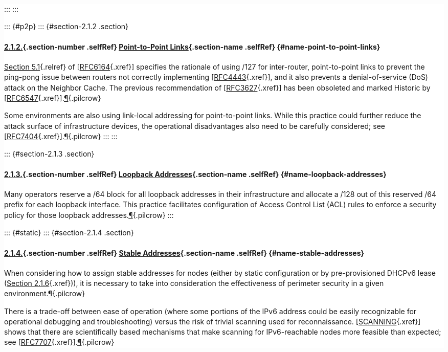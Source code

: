 :::
:::

::: {#p2p}
::: {#section-2.1.2 .section}
#### [2.1.2.](#section-2.1.2){.section-number .selfRef} [Point-to-Point Links](#name-point-to-point-links){.section-name .selfRef} {#name-point-to-point-links}

[Section
5.1](https://www.rfc-editor.org/rfc/rfc6164#section-5.1){.relref} of
\[[RFC6164](#RFC6164){.xref}\] specifies the rationale of using /127 for
inter-router, point-to-point links to prevent the ping-pong issue
between routers not correctly implementing
\[[RFC4443](#RFC4443){.xref}\], and it also prevents a denial-of-service
(DoS) attack on the Neighbor Cache. The previous recommendation of
\[[RFC3627](#RFC3627){.xref}\] has been obsoleted and marked Historic by
\[[RFC6547](#RFC6547){.xref}\].[¶](#section-2.1.2-1){.pilcrow}

Some environments are also using link-local addressing for
point-to-point links. While this practice could further reduce the
attack surface of infrastructure devices, the operational disadvantages
also need to be carefully considered; see
\[[RFC7404](#RFC7404){.xref}\].[¶](#section-2.1.2-2){.pilcrow}
:::
:::

::: {#section-2.1.3 .section}
#### [2.1.3.](#section-2.1.3){.section-number .selfRef} [Loopback Addresses](#name-loopback-addresses){.section-name .selfRef} {#name-loopback-addresses}

Many operators reserve a /64 block for all loopback addresses in their
infrastructure and allocate a /128 out of this reserved /64 prefix for
each loopback interface. This practice facilitates configuration of
Access Control List (ACL) rules to enforce a security policy for those
loopback addresses.[¶](#section-2.1.3-1){.pilcrow}
:::

::: {#static}
::: {#section-2.1.4 .section}
#### [2.1.4.](#section-2.1.4){.section-number .selfRef} [Stable Addresses](#name-stable-addresses){.section-name .selfRef} {#name-stable-addresses}

When considering how to assign stable addresses for nodes (either by
static configuration or by pre-provisioned DHCPv6 lease ([Section
2.1.6](#dhcp){.xref})), it is necessary to take into consideration the
effectiveness of perimeter security in a given
environment.[¶](#section-2.1.4-1){.pilcrow}

There is a trade-off between ease of operation (where some portions of
the IPv6 address could be easily recognizable for operational debugging
and troubleshooting) versus the risk of trivial scanning used for
reconnaissance. \[[SCANNING](#SCANNING){.xref}\] shows that there are
scientifically based mechanisms that make scanning for IPv6-reachable
nodes more feasible than expected; see
\[[RFC7707](#RFC7707){.xref}\].[¶](#section-2.1.4-2){.pilcrow}
